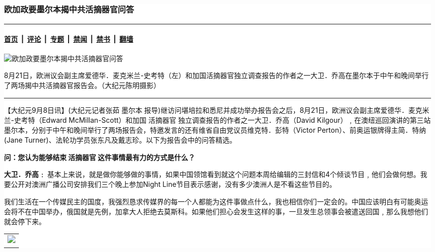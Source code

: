 ### 欧加政要墨尔本揭中共活摘器官问答

---

#### [首页](../../../..?n1448011) &nbsp;|&nbsp; [评论](../../../../../epoch-comment?n1448011) &nbsp;|&nbsp; [专题](../../../../../epoch-special?n1448011) &nbsp;|&nbsp; [禁闻](../../../../../epoch-news?n1448011) &nbsp;|&nbsp; [禁书](../../../../../books?n1448011) &nbsp;|&nbsp; [翻墙](https://github.com/gfw-breaker/nogfw/blob/master/README.md?n1448011)


<div><img alt="欧加政要墨尔本揭中共活摘器官问答" class="attachment-djy_600_400 size-djy_600_400 wp-post-image" src="https://i.epochtimes.com/assets/uploads/2006/09/60908014228868-600x400.jpg"/>
<div class="caption">
 <p>
  8月21日，欧洲议会副主席爱德华．麦克米兰-史考特（左）和加国活摘器官独立调查报告的作者之一大卫．乔高在墨尔本于中午和晚间举行了两场揭中共活摘器官报告会。（大纪元陈明摄影）
 </p>
</div></div><hr/><div class="post_content" id="artbody" itemprop="articleBody">
 
 <p>
  【大纪元9月8日讯】(大纪元记者张茹
  <ok href="https://www.epochtimes.com/gb/tag/%E5%A2%A8%E5%B0%94%E6%9C%AC.html">
   墨尔本
  </ok>
  报导)继访问堪培拉和悉尼并成功举办报告会之后，8月21日，欧洲议会副主席爱德华．麦克米兰-史考特（Edward McMillan-Scott）和加国
  <ok href="https://www.epochtimes.com/gb/tag/%E6%B4%BB%E6%91%98%E5%99%A8%E5%AE%98.html">
   活摘器官
  </ok>
  独立调查报告的作者之一大卫．乔高（David Kilgour）﹐在澳纽巡回演讲的第三站墨尔本，分别于中午和晚间举行了两场报告会，特邀发言的还有维省自由党议员维克特．彭特（Victor Perton）、前奥运银牌得主简．特纳(Jane Turner)、法轮功学员张东凡及戴志珍。以下为报告会中的问答精选。
 </p>
 <p>
  <b>
   问：您认为能够结束
   <ok href="https://www.epochtimes.com/gb/tag/%E6%B4%BB%E6%91%98%E5%99%A8%E5%AE%98.html">
    活摘器官
   </ok>
   这件事情最有力的方式是什么？
  </b>
 </p>
 <p>
  <b>
   大卫．乔高﹕
  </b>
  基本上来说，就是做你能够做的事情，如果中国领馆看到就这个问题本周给编辑的三封信和4个倾谈节目﹐他们会做何想。我要公开对澳洲广播公司安排我们三个晚上参加Night Line节目表示感谢，没有多少澳洲人是不看这些节目的。
 </p>
 <p>
  我们生活在一个传媒民主的国度，我强烈恳求传媒界的每一个人都能为这件事做点什么，我也相信你们一定会的。中国应该明白有可能奥运会将不在中国举办，俄国就是先例，加拿大人拒绝去莫斯科。如果他们担心会发生这样的事，一旦发生总领事会被遣送回国﹐那么我想他们就会停下来。
  <br/>
  <center>
  </center>
 </p>
 <table border="0" cellpadding="3" cellspacing="3" width="100%">
  <tr>
   <td align="center">
    <ok href="/i6/60908014216868.jpg">
     <img src="/i6/60908014216868--ss.jpg"/>
    </ok>
   </td>
  </tr>
  <tr>
